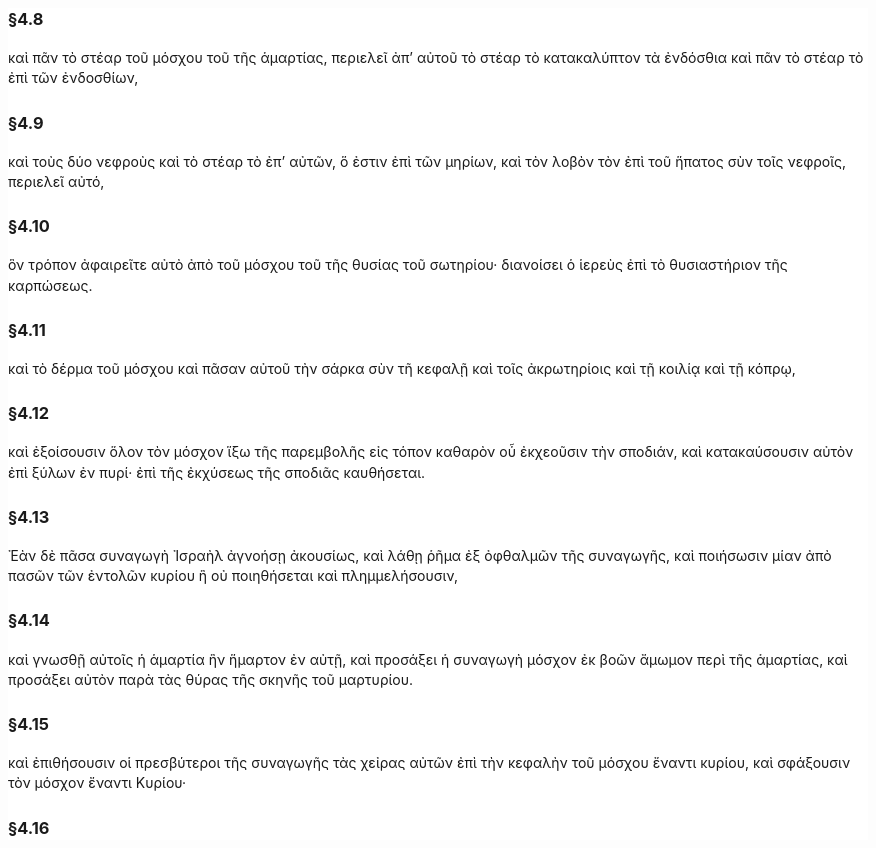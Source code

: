 ### §4.8  

<p>καὶ πᾶν τὸ στέαρ τοῦ μόσχου τοῦ τῆς ἁμαρτίας, περιελεῖ ἀπ’ αὐτοῦ <lb n="8"/>
τὸ στέαρ τὸ κατακαλύπτον τὰ ἐνδόσθια καὶ πᾶν τὸ στέαρ τὸ ἐπὶ τῶν ἐνδοσθίων,
</p>  

### §4.9  

<p>καὶ τοὺς δύο νεφροὺς καὶ τὸ στέαρ τὸ ἐπ’ αὐτῶν, ὅ ἐστιν ἐπὶ <lb n="9"/>
τῶν μηρίων, καὶ τὸν λοβὸν τὸν ἐπὶ τοῦ ἥπατος σὺν τοῖς νεφροῖς, περιελεῖ
αὐτό,</p>  

### §4.10  

<p>ὃν τρόπον ἀφαιρεῖτε αὐτὸ ἀπὸ τοῦ μόσχου τοῦ τῆς θυσίας τοῦ <lb n="10"/>
σωτηρίου· διανοίσει ὁ ἱερεὺς ἐπὶ τὸ θυσιαστήριον τῆς καρπώσεως.
</p>  

### §4.11  

<p>καὶ τὸ δέρμα τοῦ μόσχου καὶ πᾶσαν αὐτοῦ τὴν σάρκα σὺν τῆ <lb n="11"/>
κεφαλῇ καὶ τοῖς ἀκρωτηρίοις καὶ τῇ κοιλίᾳ καὶ τῇ κόπρῳ,</p>  

### §4.12  

<p>καὶ ἐξοίσουσιν <lb n="12"/>
ὅλον τὸν μόσχον ἵξω τῆς παρεμβολῆς εἰς τόπον καθαρὸν
οὗ ἐκχεοῦσιν τὴν σποδιάν, καὶ κατακαύσουσιν αὐτὸν ἐπὶ ξύλων ἐν
πυρί· ἐπὶ τῆς ἐκχύσεως τῆς σποδιᾶς καυθήσεται.</p>  

### §4.13  

<p>Ἐὰν <lb n="13"/>
δὲ πᾶσα συναγωγὴ Ἰσραὴλ ἀγνοήσῃ ἀκουσίως, καὶ λάθῃ ῥῆμα ἐξ
ὀφθαλμῶν τῆς συναγωγῆς, καὶ ποιήσωσιν μίαν ἀπὸ πασῶν τῶν ἐντολῶν
κυρίου ἣ οὐ ποιηθήσεται καὶ πλημμελήσουσιν,</p>  

### §4.14  

<p>καὶ γνωσθῇ <lb n="14"/>
αὐτοῖς ἡ ἁμαρτία ἣν ἥμαρτον ἐν αὐτῇ, καὶ προσάξει ἡ συναγωγὴ
μόσχον ἐκ βοῶν ἄμωμον περὶ τῆς ἁμαρτίας, καὶ προσάξει αὐτὸν παρὰ
τὰς θύρας τῆς σκηνῆς τοῦ μαρτυρίου.</p>  

### §4.15  

<p>καὶ ἐπιθήσουσιν οἱ πρεσβύτεροι <lb n="15"/>
τῆς συναγωγῆς τὰς χεἰρας αὐτῶν ἐπὶ τὴν κεφαλὴν τοῦ μόσχου ἔναντι
κυρίου, καὶ σφάξουσιν τὸν μόσχον ἔναντι Κυρίου·</p>  

### §4.16  
